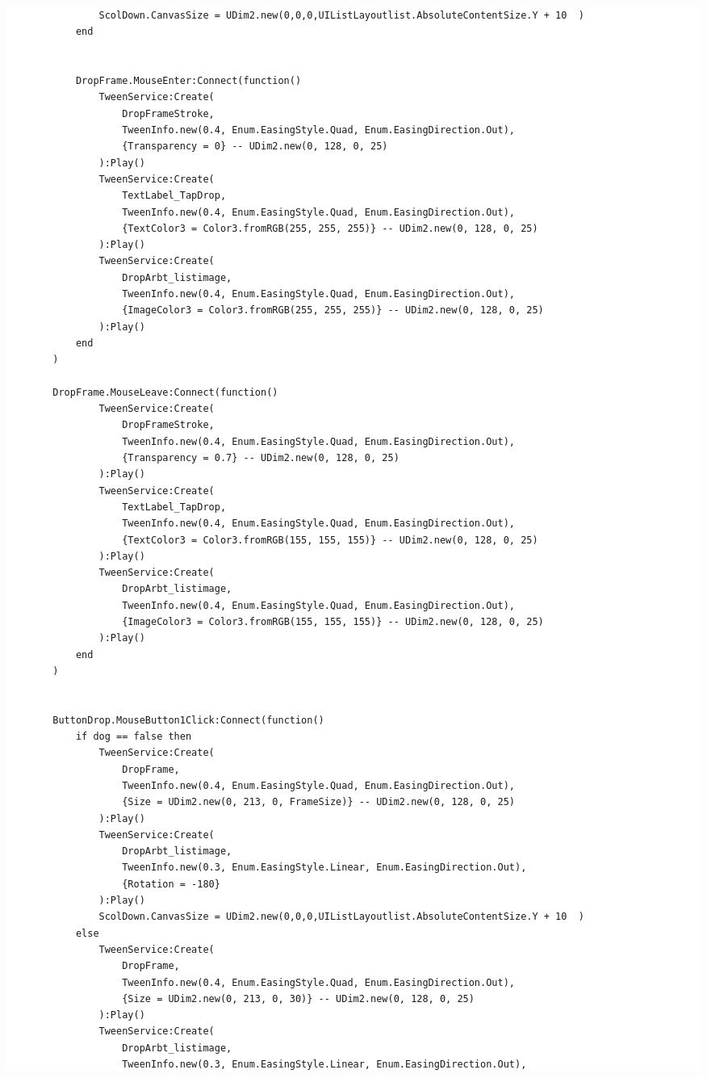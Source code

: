 
					ScolDown.CanvasSize = UDim2.new(0,0,0,UIListLayoutlist.AbsoluteContentSize.Y + 10  )
				end


				DropFrame.MouseEnter:Connect(function()
					TweenService:Create(
						DropFrameStroke,
						TweenInfo.new(0.4, Enum.EasingStyle.Quad, Enum.EasingDirection.Out),
						{Transparency = 0} -- UDim2.new(0, 128, 0, 25)
					):Play()
					TweenService:Create(
						TextLabel_TapDrop,
						TweenInfo.new(0.4, Enum.EasingStyle.Quad, Enum.EasingDirection.Out),
						{TextColor3 = Color3.fromRGB(255, 255, 255)} -- UDim2.new(0, 128, 0, 25)
					):Play()
					TweenService:Create(
						DropArbt_listimage,
						TweenInfo.new(0.4, Enum.EasingStyle.Quad, Enum.EasingDirection.Out),
						{ImageColor3 = Color3.fromRGB(255, 255, 255)} -- UDim2.new(0, 128, 0, 25)
					):Play()
				end
			)

			DropFrame.MouseLeave:Connect(function()
					TweenService:Create(
						DropFrameStroke,
						TweenInfo.new(0.4, Enum.EasingStyle.Quad, Enum.EasingDirection.Out),
						{Transparency = 0.7} -- UDim2.new(0, 128, 0, 25)
					):Play()
					TweenService:Create(
						TextLabel_TapDrop,
						TweenInfo.new(0.4, Enum.EasingStyle.Quad, Enum.EasingDirection.Out),
						{TextColor3 = Color3.fromRGB(155, 155, 155)} -- UDim2.new(0, 128, 0, 25)
					):Play()
					TweenService:Create(
						DropArbt_listimage,
						TweenInfo.new(0.4, Enum.EasingStyle.Quad, Enum.EasingDirection.Out),
						{ImageColor3 = Color3.fromRGB(155, 155, 155)} -- UDim2.new(0, 128, 0, 25)
					):Play()
				end
			)


			ButtonDrop.MouseButton1Click:Connect(function()
				if dog == false then
					TweenService:Create(
						DropFrame,
						TweenInfo.new(0.4, Enum.EasingStyle.Quad, Enum.EasingDirection.Out),
						{Size = UDim2.new(0, 213, 0, FrameSize)} -- UDim2.new(0, 128, 0, 25)
					):Play()
					TweenService:Create(
						DropArbt_listimage,
						TweenInfo.new(0.3, Enum.EasingStyle.Linear, Enum.EasingDirection.Out),
						{Rotation = -180}
					):Play()
					ScolDown.CanvasSize = UDim2.new(0,0,0,UIListLayoutlist.AbsoluteContentSize.Y + 10  )
				else
					TweenService:Create(
						DropFrame,
						TweenInfo.new(0.4, Enum.EasingStyle.Quad, Enum.EasingDirection.Out),
						{Size = UDim2.new(0, 213, 0, 30)} -- UDim2.new(0, 128, 0, 25)
					):Play()
					TweenService:Create(
						DropArbt_listimage,
						TweenInfo.new(0.3, Enum.EasingStyle.Linear, Enum.EasingDirection.Out),